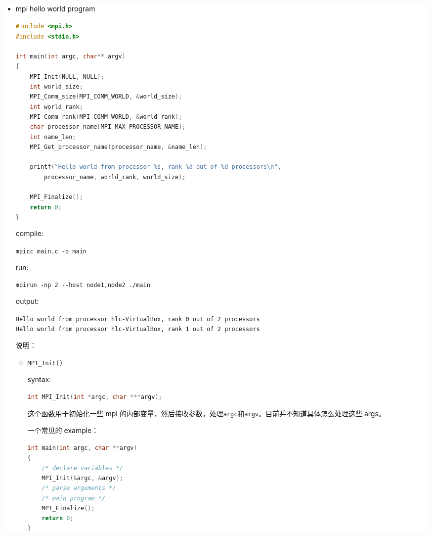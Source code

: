 * mpi hello world program

    ```c
    #include <mpi.h>
    #include <stdio.h>

    int main(int argc, char** argv)
    {
        MPI_Init(NULL, NULL);
        int world_size;
        MPI_Comm_size(MPI_COMM_WORLD, &world_size);
        int world_rank;
        MPI_Comm_rank(MPI_COMM_WORLD, &world_rank);
        char processor_name[MPI_MAX_PROCESSOR_NAME];
        int name_len;
        MPI_Get_processor_name(processor_name, &name_len);

        printf("Hello world from processor %s, rank %d out of %d processors\n",
            processor_name, world_rank, world_size);

        MPI_Finalize();
        return 0;
    }
    ```

    compile:

    `mpicc main.c -o main`

    run:

    `mpirun -np 2 --host node1,node2 ./main`

    output:

    ```
    Hello world from processor hlc-VirtualBox, rank 0 out of 2 processors
    Hello world from processor hlc-VirtualBox, rank 1 out of 2 processors
    ```

    说明：

    * `MPI_Init()`

        syntax:

        ```c
        int MPI_Init(int *argc, char ***argv);
        ```

        这个函数用于初始化一些 mpi 的内部变量，然后接收参数，处理`argc`和`argv`。目前并不知道具体怎么处理这些 args。

        一个常见的 example：

        ```c
        int main(int argc, char **argv)
        {
            /* declare variables */
            MPI_Init(&argc, &argv);
            /* parse arguments */
            /* main program */
            MPI_Finalize();
            return 0;
        }
        ```
